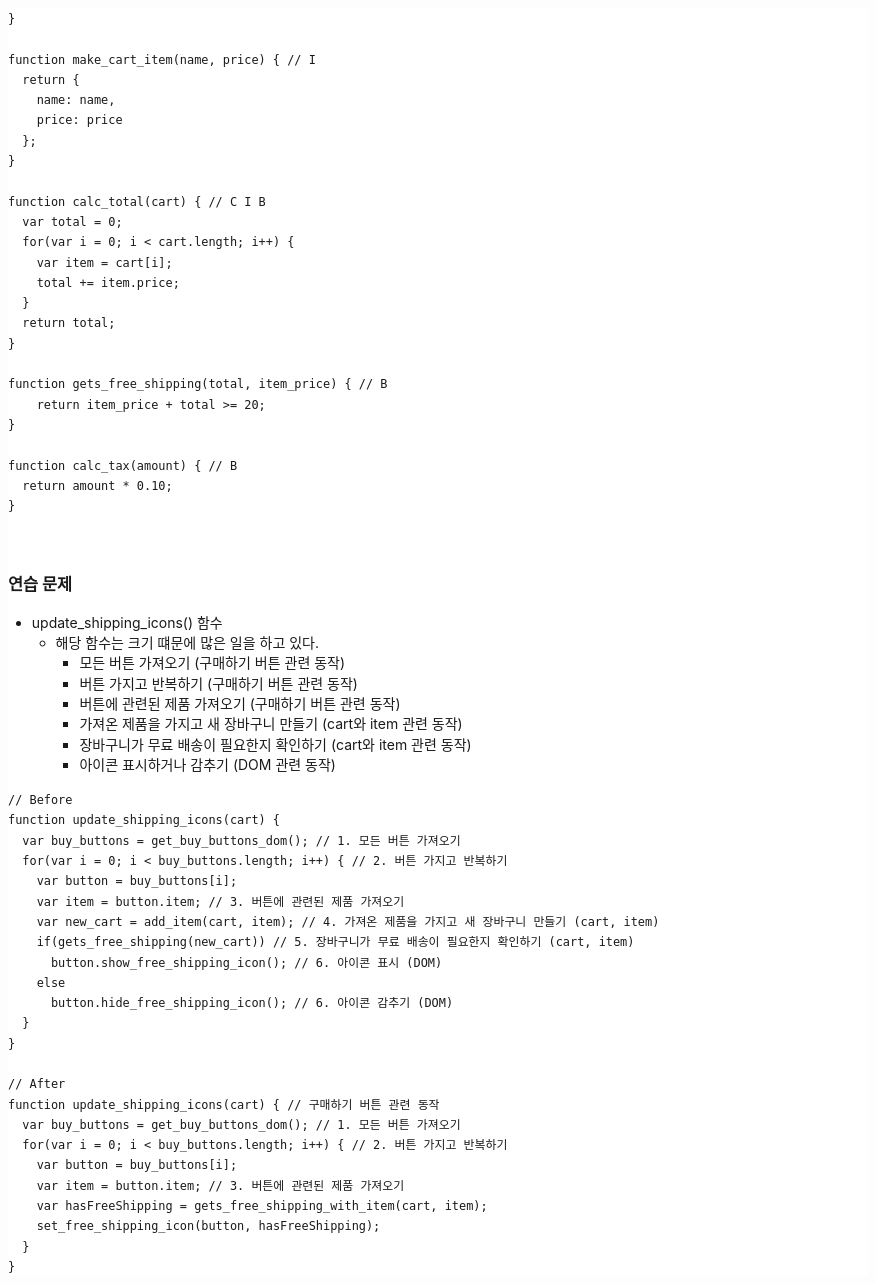```JS
}

function make_cart_item(name, price) { // I
  return {
    name: name,
    price: price
  };
}

function calc_total(cart) { // C I B
  var total = 0;
  for(var i = 0; i < cart.length; i++) {
    var item = cart[i];
    total += item.price;
  }
  return total;
}

function gets_free_shipping(total, item_price) { // B
    return item_price + total >= 20;
}

function calc_tax(amount) { // B
  return amount * 0.10;
}
```

<br/>

### 연습 문제

 - update_shipping_icons() 함수
    - 해당 함수는 크기 떄문에 많은 일을 하고 있다.
        - 모든 버튼 가져오기 (구매하기 버튼 관련 동작)
        - 버튼 가지고 반복하기 (구매하기 버튼 관련 동작)
        - 버튼에 관련된 제품 가져오기 (구매하기 버튼 관련 동작)
        - 가져온 제품을 가지고 새 장바구니 만들기 (cart와 item 관련 동작)
        - 장바구니가 무료 배송이 필요한지 확인하기 (cart와 item 관련 동작)
        - 아이콘 표시하거나 감추기 (DOM 관련 동작)
```JS
// Before
function update_shipping_icons(cart) {
  var buy_buttons = get_buy_buttons_dom(); // 1. 모든 버튼 가져오기
  for(var i = 0; i < buy_buttons.length; i++) { // 2. 버튼 가지고 반복하기
    var button = buy_buttons[i];
    var item = button.item; // 3. 버튼에 관련된 제품 가져오기
    var new_cart = add_item(cart, item); // 4. 가져온 제품을 가지고 새 장바구니 만들기 (cart, item)
    if(gets_free_shipping(new_cart)) // 5. 장바구니가 무료 배송이 필요한지 확인하기 (cart, item)
      button.show_free_shipping_icon(); // 6. 아이콘 표시 (DOM)
    else
      button.hide_free_shipping_icon(); // 6. 아이콘 감추기 (DOM)
  }
}

// After
function update_shipping_icons(cart) { // 구매하기 버튼 관련 동작
  var buy_buttons = get_buy_buttons_dom(); // 1. 모든 버튼 가져오기
  for(var i = 0; i < buy_buttons.length; i++) { // 2. 버튼 가지고 반복하기
    var button = buy_buttons[i];
    var item = button.item; // 3. 버튼에 관련된 제품 가져오기
    var hasFreeShipping = gets_free_shipping_with_item(cart, item);
    set_free_shipping_icon(button, hasFreeShipping);
  }
}
```